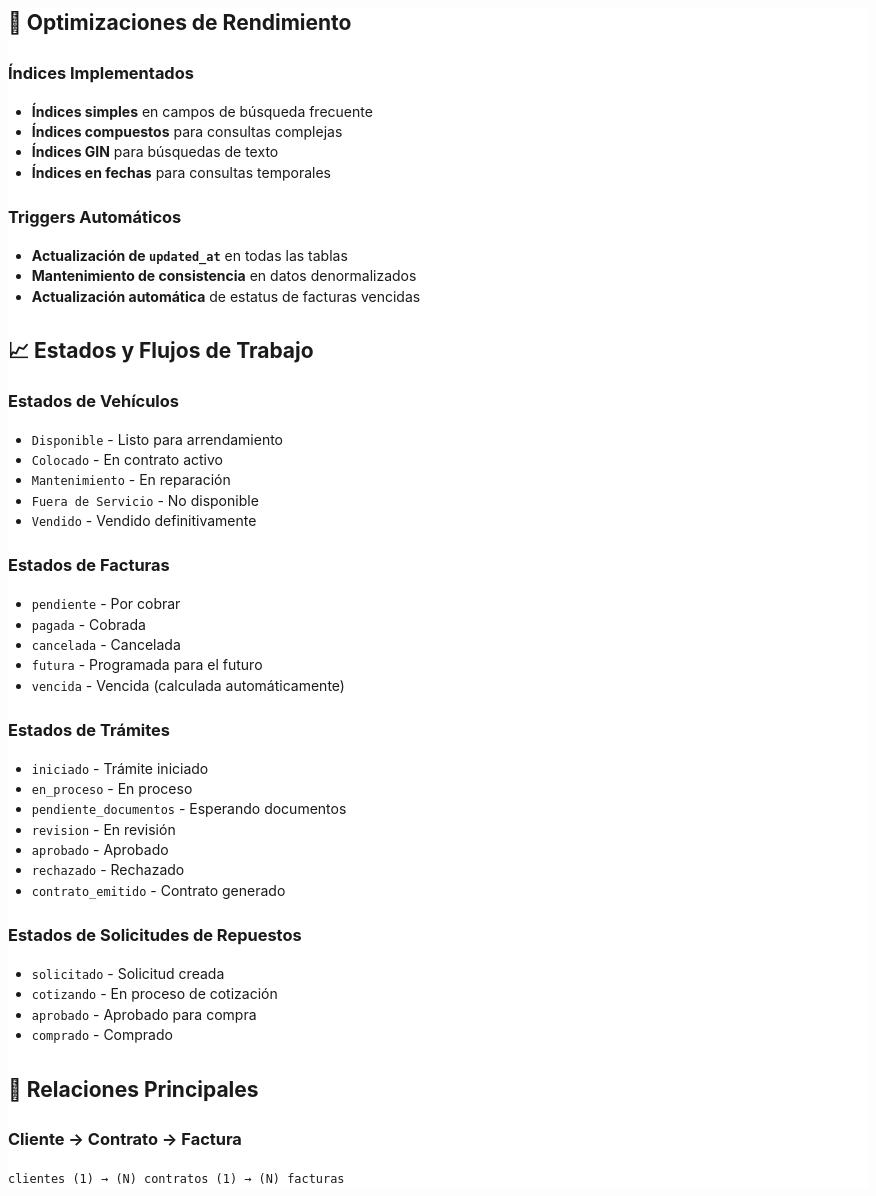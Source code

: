 ## 🚀 Optimizaciones de Rendimiento

### Índices Implementados
- **Índices simples** en campos de búsqueda frecuente
- **Índices compuestos** para consultas complejas
- **Índices GIN** para búsquedas de texto
- **Índices en fechas** para consultas temporales

### Triggers Automáticos
- **Actualización de `updated_at`** en todas las tablas
- **Mantenimiento de consistencia** en datos denormalizados
- **Actualización automática** de estatus de facturas vencidas

## 📈 Estados y Flujos de Trabajo

### Estados de Vehículos
- `Disponible` - Listo para arrendamiento
- `Colocado` - En contrato activo
- `Mantenimiento` - En reparación
- `Fuera de Servicio` - No disponible
- `Vendido` - Vendido definitivamente

### Estados de Facturas
- `pendiente` - Por cobrar
- `pagada` - Cobrada
- `cancelada` - Cancelada
- `futura` - Programada para el futuro
- `vencida` - Vencida (calculada automáticamente)

### Estados de Trámites
- `iniciado` - Trámite iniciado
- `en_proceso` - En proceso
- `pendiente_documentos` - Esperando documentos
- `revision` - En revisión
- `aprobado` - Aprobado
- `rechazado` - Rechazado
- `contrato_emitido` - Contrato generado

### Estados de Solicitudes de Repuestos
- `solicitado` - Solicitud creada
- `cotizando` - En proceso de cotización
- `aprobado` - Aprobado para compra
- `comprado` - Comprado

## 🔄 Relaciones Principales

### Cliente → Contrato → Factura
```
clientes (1) → (N) contratos (1) → (N) facturas
```

